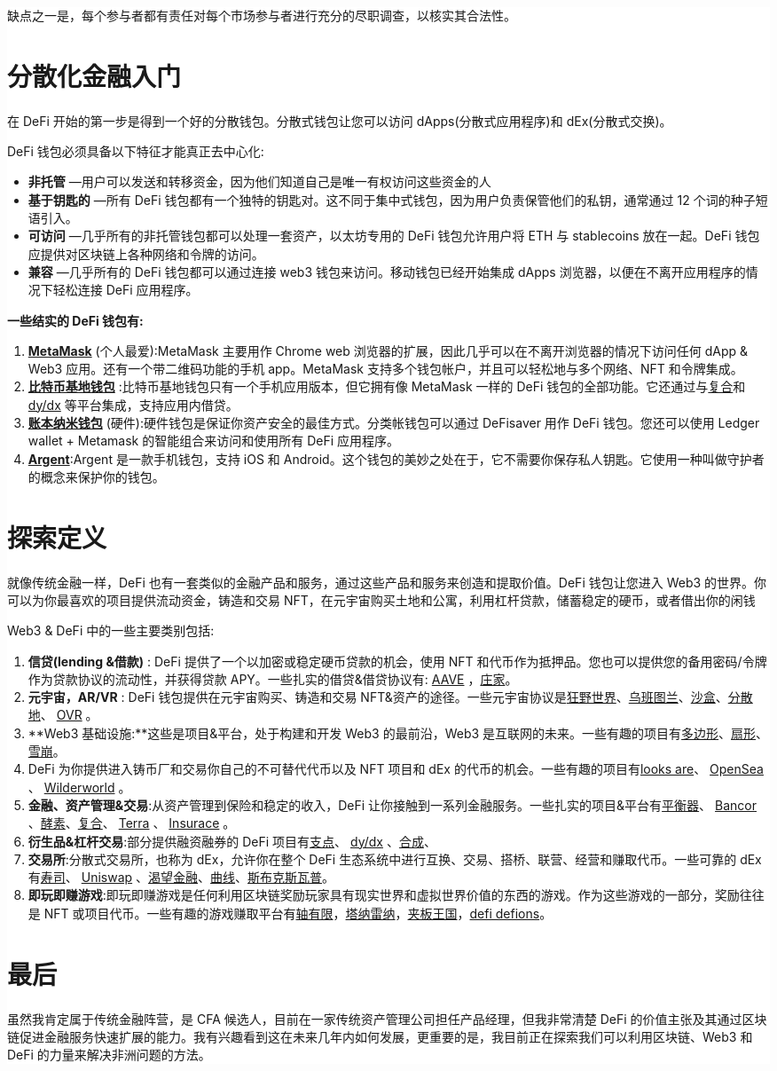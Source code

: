 缺点之一是，每个参与者都有责任对每个市场参与者进行充分的尽职调查，以核实其合法性。

# 分散化金融入门

在 DeFi 开始的第一步是得到一个好的分散钱包。分散式钱包让您可以访问 dApps(分散式应用程序)和 dEx(分散式交换)。

DeFi 钱包必须具备以下特征才能真正去中心化:

*   **非托管** —用户可以发送和转移资金，因为他们知道自己是唯一有权访问这些资金的人
*   **基于钥匙的** —所有 DeFi 钱包都有一个独特的钥匙对。这不同于集中式钱包，因为用户负责保管他们的私钥，通常通过 12 个词的种子短语引入。
*   **可访问** —几乎所有的非托管钱包都可以处理一套资产，以太坊专用的 DeFi 钱包允许用户将 ETH 与 stablecoins 放在一起。DeFi 钱包应提供对区块链上各种网络和令牌的访问。
*   **兼容** —几乎所有的 DeFi 钱包都可以通过连接 web3 钱包来访问。移动钱包已经开始集成 dApps 浏览器，以便在不离开应用程序的情况下轻松连接 DeFi 应用程序。

**一些结实的 DeFi 钱包有:**

1.  [**MetaMask**](http://metamask.io) (个人最爱):MetaMask 主要用作 Chrome web 浏览器的扩展，因此几乎可以在不离开浏览器的情况下访问任何 dApp & Web3 应用。还有一个带二维码功能的手机 app。MetaMask 支持多个钱包帐户，并且可以轻松地与多个网络、NFT 和令牌集成。
2.  [**比特币基地钱包**](https://www.coinbase.com/wallet) :比特币基地钱包只有一个手机应用版本，但它拥有像 MetaMask 一样的 DeFi 钱包的全部功能。它还通过与[复合](https://compound.finance)和 [dy/dx](https://dydx.exchange) 等平台集成，支持应用内借贷。
3.  [**账本纳米钱包**](https://www.ledger.com) (硬件):硬件钱包是保证你资产安全的最佳方式。分类帐钱包可以通过 DeFisaver 用作 DeFi 钱包。您还可以使用 Ledger wallet + Metamask 的智能组合来访问和使用所有 DeFi 应用程序。
4.  [**Argent**](https://www.argent.xyz):Argent 是一款手机钱包，支持 iOS 和 Android。这个钱包的美妙之处在于，它不需要你保存私人钥匙。它使用一种叫做守护者的概念来保护你的钱包。

# 探索定义

就像传统金融一样，DeFi 也有一套类似的金融产品和服务，通过这些产品和服务来创造和提取价值。DeFi 钱包让您进入 Web3 的世界。你可以为你最喜欢的项目提供流动资金，铸造和交易 NFT，在元宇宙购买土地和公寓，利用杠杆贷款，储蓄稳定的硬币，或者借出你的闲钱

Web3 & DeFi 中的一些主要类别包括:

1.  **信贷(lending &借款)** : DeFi 提供了一个以加密或稳定硬币贷款的机会，使用 NFT 和代币作为抵押品。您也可以提供您的备用密码/令牌作为贷款协议的流动性，并获得贷款 APY。一些扎实的借贷&借贷协议有: [AAVE](https://aave.com/) ，[庄家](https://makerdao.com/)。
2.  **元宇宙，AR/VR** : DeFi 钱包提供在元宇宙购买、铸造和交易 NFT&资产的途径。一些元宇宙协议是[狂野世界](https://www.wilderworld.com/)、[乌班图兰](https://africarare.io/ubuntuland)、[沙盒](https://www.sandbox.game/en/)、[分散地](https://decentraland.org/)、 [OVR](https://www.ovr.ai/) 。
3.  **Web3 基础设施:**这些是项目&平台，处于构建和开发 Web3 的最前沿，Web3 是互联网的未来。一些有趣的项目有[多边形](https://polygon.technology/)、[扇形](https://fantom.foundation/)、[雪崩](https://www.avax.network/)。
4.  DeFi 为你提供进入铸币厂和交易你自己的不可替代代币以及 NFT 项目和 dEx 的代币的机会。一些有趣的项目有[looks are](https://looksrare.org/)、 [OpenSea](https://opensea.io/) 、 [Wilderworld](https://www.wilderworld.com/) 。
5.  **金融、资产管理&交易**:从资产管理到保险和稳定的收入，DeFi 让你接触到一系列金融服务。一些扎实的项目&平台有[平衡器](https://balancer.fi/)、 [Bancor](https://www.bancor.network/) 、[酵素](https://enzyme.finance/)、[复合](https://compound.finance/)、 [Terra](https://www.terra.money/) 、 [Insurace](https://www.insurace.io/) 。
6.  **衍生品&杠杆交易**:部分提供融资融券的 DeFi 项目有[支点](https://fulcrum.trade/)、 [dy/dx](https://dydx.exchange/) 、[合成](https://synthetix.io/)、
7.  **交易所**:分散式交易所，也称为 dEx，允许你在整个 DeFi 生态系统中进行互换、交易、搭桥、联营、经营和赚取代币。一些可靠的 dEx 有[寿司](https://app.sushi.com/swap)、 [Uniswap](https://app.uniswap.org/#/swap?chain=mainnet) 、[渴望金融](https://yearn.finance/#/vaults)、[曲线](https://curve.fi/)、[斯布克斯瓦普](https://spookyswap.finance/)。
8.  **即玩即赚游戏**:即玩即赚游戏是任何利用区块链奖励玩家具有现实世界和虚拟世界价值的东西的游戏。作为这些游戏的一部分，奖励往往是 NFT 或项目代币。一些有趣的游戏赚取平台有[轴有限](https://axieinfinity.com/)，[塔纳雷纳](https://thetanarena.com/)，[夹板王国](https://splinterlands.com/)，[defi defions](https://defikingdoms.com/)。

# 最后

虽然我肯定属于传统金融阵营，是 CFA 候选人，目前在一家传统资产管理公司担任产品经理，但我非常清楚 DeFi 的价值主张及其通过区块链促进金融服务快速扩展的能力。我有兴趣看到这在未来几年内如何发展，更重要的是，我目前正在探索我们可以利用区块链、Web3 和 DeFi 的力量来解决非洲问题的方法。